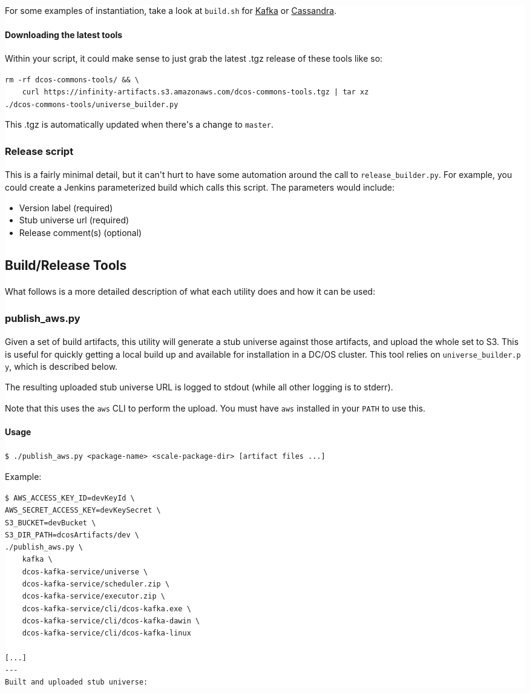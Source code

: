 For some examples of instantiation, take a look at `build.sh` for [Kafka](https://github.com/mesosphere/dcos-kafka-service/blob/master/build.sh) or [Cassandra](https://github.com/mesosphere/dcos-cassandra-service/blob/master/build.sh).

#### Downloading the latest tools

Within your script, it could make sense to just grab the latest .tgz release of these tools like so:

```
rm -rf dcos-commons-tools/ && \
    curl https://infinity-artifacts.s3.amazonaws.com/dcos-commons-tools.tgz | tar xz
./dcos-commons-tools/universe_builder.py
```

This .tgz is automatically updated when there's a change to `master`.

### Release script

This is a fairly minimal detail, but it can't hurt to have some automation around the call to `release_builder.py`. For example, you could create a Jenkins parameterized build which calls this script. The parameters would include:

- Version label (required)
- Stub universe url (required)
- Release comment(s) (optional)

## Build/Release Tools

What follows is a more detailed description of what each utility does and how it can be used:

### publish_aws.py

Given a set of build artifacts, this utility will generate a stub universe against those artifacts, and upload the whole set to S3. This is useful for quickly getting a local build up and available for installation in a DC/OS cluster. This tool relies on `universe_builder.py`, which is described below.

The resulting uploaded stub universe URL is logged to stdout (while all other logging is to stderr).

Note that this uses the `aws` CLI to perform the upload. You must have `aws` installed in your `PATH` to use this.

#### Usage

```
$ ./publish_aws.py <package-name> <scale-package-dir> [artifact files ...]
```

Example:

```
$ AWS_ACCESS_KEY_ID=devKeyId \
AWS_SECRET_ACCESS_KEY=devKeySecret \
S3_BUCKET=devBucket \
S3_DIR_PATH=dcosArtifacts/dev \
./publish_aws.py \
    kafka \
    dcos-kafka-service/universe \
    dcos-kafka-service/scheduler.zip \
    dcos-kafka-service/executor.zip \
    dcos-kafka-service/cli/dcos-kafka.exe \
    dcos-kafka-service/cli/dcos-kafka-dawin \
    dcos-kafka-service/cli/dcos-kafka-linux

[...]
---
Built and uploaded stub universe:
```